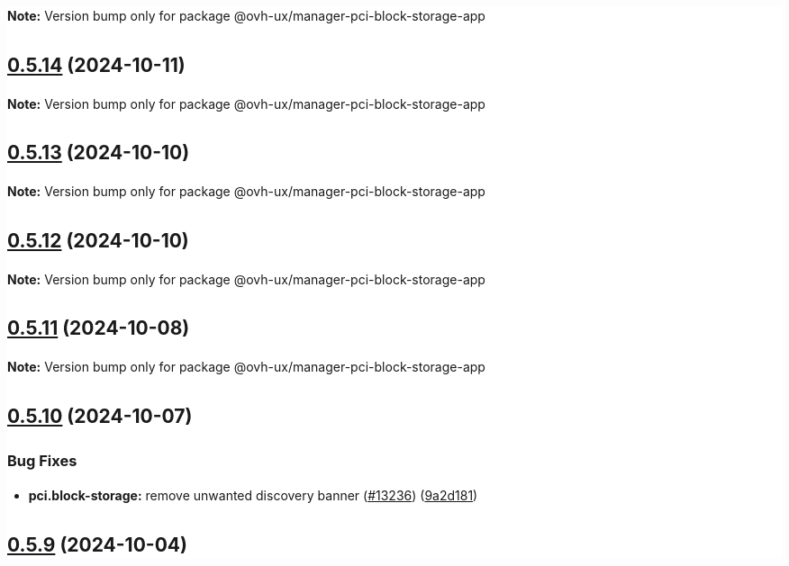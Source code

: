 **Note:** Version bump only for package @ovh-ux/manager-pci-block-storage-app





## [0.5.14](https://github.com/ovh/manager/compare/@ovh-ux/manager-pci-block-storage-app@0.5.13...@ovh-ux/manager-pci-block-storage-app@0.5.14) (2024-10-11)

**Note:** Version bump only for package @ovh-ux/manager-pci-block-storage-app





## [0.5.13](https://github.com/ovh/manager/compare/@ovh-ux/manager-pci-block-storage-app@0.5.12...@ovh-ux/manager-pci-block-storage-app@0.5.13) (2024-10-10)

**Note:** Version bump only for package @ovh-ux/manager-pci-block-storage-app





## [0.5.12](https://github.com/ovh/manager/compare/@ovh-ux/manager-pci-block-storage-app@0.5.11...@ovh-ux/manager-pci-block-storage-app@0.5.12) (2024-10-10)

**Note:** Version bump only for package @ovh-ux/manager-pci-block-storage-app





## [0.5.11](https://github.com/ovh/manager/compare/@ovh-ux/manager-pci-block-storage-app@0.5.10...@ovh-ux/manager-pci-block-storage-app@0.5.11) (2024-10-08)

**Note:** Version bump only for package @ovh-ux/manager-pci-block-storage-app





## [0.5.10](https://github.com/ovh/manager/compare/@ovh-ux/manager-pci-block-storage-app@0.5.9...@ovh-ux/manager-pci-block-storage-app@0.5.10) (2024-10-07)


### Bug Fixes

* **pci.block-storage:** remove unwanted discovery banner ([#13236](https://github.com/ovh/manager/issues/13236)) ([9a2d181](https://github.com/ovh/manager/commit/9a2d181ced9492e7f1926ddc4a1bcb45fab0d394))





## [0.5.9](https://github.com/ovh/manager/compare/@ovh-ux/manager-pci-block-storage-app@0.5.8...@ovh-ux/manager-pci-block-storage-app@0.5.9) (2024-10-04)
